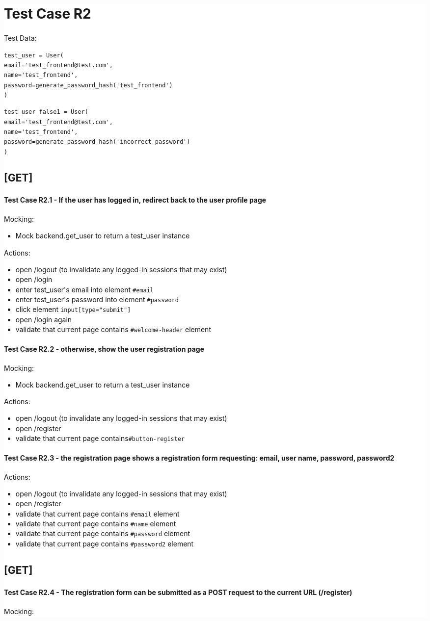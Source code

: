 ﻿# Test Case R2
Test Data: 
```
test_user = User(  
email='test_frontend@test.com',  
name='test_frontend',  
password=generate_password_hash('test_frontend')  
)  
```  
```  
test_user_false1 = User(  
email='test_frontend@test.com',  
name='test_frontend',  
password=generate_password_hash('incorrect_password')  
)
```
## [GET]
#### Test Case R2.1 - If the user has logged in, redirect back to the user profile page

Mocking:  
  
 -  Mock backend.get_user to return a test_user instance  
  
Actions:  
  
 -  open /logout (to invalidate any logged-in sessions that may exist)  
 -  open /login  
 -  enter test_user's email into element  `#email`  
 -  enter test_user's password into element  `#password`  
 -  click element  `input[type="submit"]`  
 -  open /login again  
 -  validate that current page contains  `#welcome-header`  element
#### Test Case R2.2 - otherwise, show the user registration page
Mocking:  
  
 -  Mock backend.get_user to return a test_user instance  
  
Actions:  
  
 - open /logout (to invalidate any logged-in sessions that may exist)
 - open /register
 - validate that current page contains`#button-register`
#### Test Case R2.3 - the registration page shows a registration form requesting: email, user name, password, password2
Actions:  
  
-  open /logout (to invalidate any logged-in sessions that may exist)  
-  open /register
-  validate that current page contains  `#email`  element  
- validate that current page contains  `#name`  element  
-  validate that current page contains  `#password`  element
- validate that current page contains  `#password2`  element  
## [GET]
#### Test Case R2.4 - The registration form can be submitted as a POST request to the current URL (/register)
Mocking:  
  